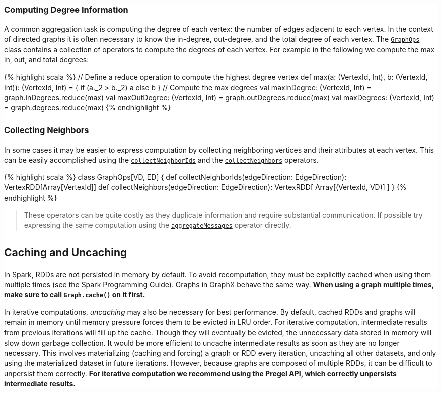 
### Computing Degree Information

A common aggregation task is computing the degree of each vertex: the number of edges adjacent to
each vertex.  In the context of directed graphs it is often necessary to know the in-degree, 
out-degree, and the total degree of each vertex.  The  [`GraphOps`][GraphOps] class contains a
collection of operators to compute the degrees of each vertex.  For example in the following we
compute the max in, out, and total degrees:

{% highlight scala %}
// Define a reduce operation to compute the highest degree vertex
def max(a: (VertexId, Int), b: (VertexId, Int)): (VertexId, Int) = {
  if (a._2 > b._2) a else b
}
// Compute the max degrees
val maxInDegree: (VertexId, Int)  = graph.inDegrees.reduce(max)
val maxOutDegree: (VertexId, Int) = graph.outDegrees.reduce(max)
val maxDegrees: (VertexId, Int)   = graph.degrees.reduce(max)
{% endhighlight %}

### Collecting Neighbors

In some cases it may be easier to express computation by collecting neighboring vertices and their
attributes at each vertex. This can be easily accomplished using the
[`collectNeighborIds`][GraphOps.collectNeighborIds] and the
[`collectNeighbors`][GraphOps.collectNeighbors] operators.

{% highlight scala %}
class GraphOps[VD, ED] {
  def collectNeighborIds(edgeDirection: EdgeDirection): VertexRDD[Array[VertexId]]
  def collectNeighbors(edgeDirection: EdgeDirection): VertexRDD[ Array[(VertexId, VD)] ]
}
{% endhighlight %}

> These operators can be quite costly as they duplicate information and require
> substantial communication.  If possible try expressing the same computation using the
> [`aggregateMessages`][Graph.aggregateMessages]  operator directly.

## Caching and Uncaching

In Spark, RDDs are not persisted in memory by default. To avoid recomputation, they must be explicitly cached when using them multiple times (see the [Spark Programming Guide][RDD Persistence]). Graphs in GraphX behave the same way. **When using a graph multiple times, make sure to call [`Graph.cache()`][Graph.cache] on it first.**


In iterative computations, *uncaching* may also be necessary for best performance. By default, cached RDDs and graphs will remain in memory until memory pressure forces them to be evicted in LRU order. For iterative computation, intermediate results from previous iterations will fill up the cache. Though they will eventually be evicted, the unnecessary data stored in memory will slow down garbage collection. It would be more efficient to uncache intermediate results as soon as they are no longer necessary. This involves materializing (caching and forcing) a graph or RDD every iteration, uncaching all other datasets, and only using the materialized dataset in future iterations. However, because graphs are composed of multiple RDDs, it can be difficult to unpersist them correctly. **For iterative computation we recommend using the Pregel API, which correctly unpersists intermediate results.**


[EdgeRDD]: api/scala/index.html#org.apache.spark.graphx.EdgeRDD
[Edge]: api/scala/index.html#org.apache.spark.graphx.Edge
[EdgeTriplet]: api/scala/index.html#org.apache.spark.graphx.EdgeTriplet
[Graph]: api/scala/index.html#org.apache.spark.graphx.Graph
[GraphOps]: api/scala/index.html#org.apache.spark.graphx.GraphOps
[Graph.mapVertices]: api/scala/index.html#org.apache.spark.graphx.Graph@mapVertices[VD2]((VertexId,VD)⇒VD2)(ClassTag[VD2]):Graph[VD2,ED]
[Graph.reverse]: api/scala/index.html#org.apache.spark.graphx.Graph@reverse:Graph[VD,ED]
[Graph.subgraph]: api/scala/index.html#org.apache.spark.graphx.Graph@subgraph((EdgeTriplet[VD,ED])⇒Boolean,(VertexId,VD)⇒Boolean):Graph[VD,ED]
[Graph.mask]: api/scala/index.html#org.apache.spark.graphx.Graph@mask[VD2,ED2](Graph[VD2,ED2])(ClassTag[VD2],ClassTag[ED2]):Graph[VD,ED]
[Graph.groupEdges]: api/scala/index.html#org.apache.spark.graphx.Graph@groupEdges((ED,ED)⇒ED):Graph[VD,ED]
[GraphOps.joinVertices]: api/scala/index.html#org.apache.spark.graphx.GraphOps@joinVertices[U](RDD[(VertexId,U)])((VertexId,VD,U)⇒VD)(ClassTag[U]):Graph[VD,ED]
[Graph.outerJoinVertices]: api/scala/index.html#org.apache.spark.graphx.Graph@outerJoinVertices[U,VD2](RDD[(VertexId,U)])((VertexId,VD,Option[U])⇒VD2)(ClassTag[U],ClassTag[VD2]):Graph[VD2,ED]
[Graph.aggregateMessages]: api/scala/index.html#org.apache.spark.graphx.Graph@aggregateMessages[A]((EdgeContext[VD,ED,A])⇒Unit,(A,A)⇒A,TripletFields)(ClassTag[A]):VertexRDD[A]
[EdgeContext]: api/scala/index.html#org.apache.spark.graphx.EdgeContext
[Graph.mapReduceTriplets]: api/scala/index.html#org.apache.spark.graphx.Graph@mapReduceTriplets[A](mapFunc:org.apache.spark.graphx.EdgeTriplet[VD,ED]=&gt;Iterator[(org.apache.spark.graphx.VertexId,A)],reduceFunc:(A,A)=&gt;A,activeSetOpt:Option[(org.apache.spark.graphx.VertexRDD[_],org.apache.spark.graphx.EdgeDirection)])(implicitevidence$10:scala.reflect.ClassTag[A]):org.apache.spark.graphx.VertexRDD[A]
[GraphOps.collectNeighborIds]: api/scala/index.html#org.apache.spark.graphx.GraphOps@collectNeighborIds(EdgeDirection):VertexRDD[Array[VertexId]]
[GraphOps.collectNeighbors]: api/scala/index.html#org.apache.spark.graphx.GraphOps@collectNeighbors(EdgeDirection):VertexRDD[Array[(VertexId,VD)]]
[RDD Persistence]: programming-guide.html#rdd-persistence
[Graph.cache]: api/scala/index.html#org.apache.spark.graphx.Graph@cache():Graph[VD,ED]
[GraphOps.pregel]: api/scala/index.html#org.apache.spark.graphx.GraphOps@pregel[A](A,Int,EdgeDirection)((VertexId,VD,A)⇒VD,(EdgeTriplet[VD,ED])⇒Iterator[(VertexId,A)],(A,A)⇒A)(ClassTag[A]):Graph[VD,ED]
[PartitionStrategy]: api/scala/index.html#org.apache.spark.graphx.PartitionStrategy$
[GraphLoader.edgeListFile]: api/scala/index.html#org.apache.spark.graphx.GraphLoader$@edgeListFile(SparkContext,String,Boolean,Int):Graph[Int,Int]
[Graph.apply]: api/scala/index.html#org.apache.spark.graphx.Graph$@apply[VD,ED](RDD[(VertexId,VD)],RDD[Edge[ED]],VD)(ClassTag[VD],ClassTag[ED]):Graph[VD,ED]
[Graph.fromEdgeTuples]: api/scala/index.html#org.apache.spark.graphx.Graph$@fromEdgeTuples[VD](RDD[(VertexId,VertexId)],VD,Option[PartitionStrategy])(ClassTag[VD]):Graph[VD,Int]
[Graph.fromEdges]: api/scala/index.html#org.apache.spark.graphx.Graph$@fromEdges[VD,ED](RDD[Edge[ED]],VD)(ClassTag[VD],ClassTag[ED]):Graph[VD,ED]
[PartitionStrategy]: api/scala/index.html#org.apache.spark.graphx.PartitionStrategy
[Graph.partitionBy]: api/scala/index.html#org.apache.spark.graphx.Graph$@partitionBy(partitionStrategy:org.apache.spark.graphx.PartitionStrategy):org.apache.spark.graphx.Graph[VD,ED]
[PageRank]: api/scala/index.html#org.apache.spark.graphx.lib.PageRank$
[ConnectedComponents]: api/scala/index.html#org.apache.spark.graphx.lib.ConnectedComponents$
[TriangleCount]: api/scala/index.html#org.apache.spark.graphx.lib.TriangleCount$
[Graph.partitionBy]: api/scala/index.html#org.apache.spark.graphx.Graph@partitionBy(PartitionStrategy):Graph[VD,ED]
[EdgeContext.sendToSrc]: api/scala/index.html#org.apache.spark.graphx.EdgeContext@sendToSrc(msg:A):Unit
[EdgeContext.sendToDst]: api/scala/index.html#org.apache.spark.graphx.EdgeContext@sendToDst(msg:A):Unit
[TripletFields]: api/java/org/apache/spark/graphx/TripletFields.html
[TripletFields.All]: api/java/org/apache/spark/graphx/TripletFields.html#All
[TripletFields.None]: api/java/org/apache/spark/graphx/TripletFields.html#None
[TripletFields.Src]: api/java/org/apache/spark/graphx/TripletFields.html#Src
[TripletFields.Dst]: api/java/org/apache/spark/graphx/TripletFields.html#Dst